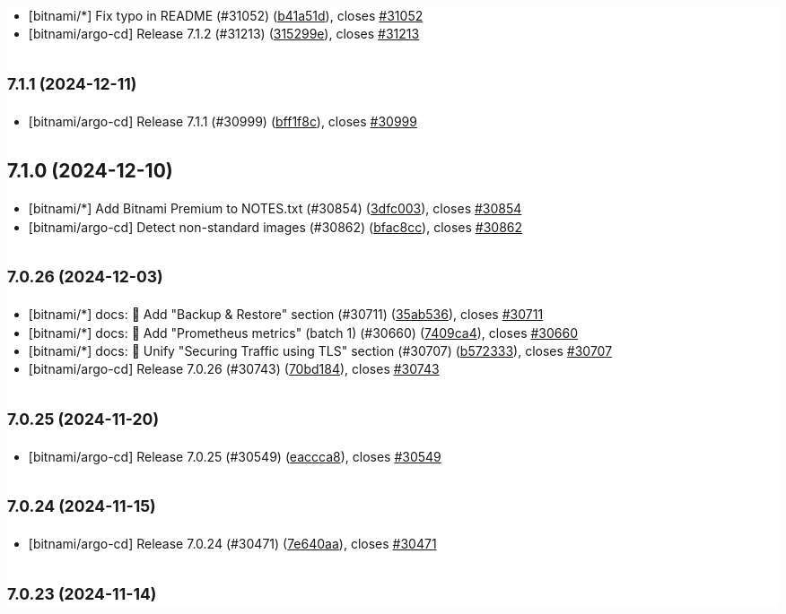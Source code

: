 * [bitnami/*] Fix typo in README (#31052) ([b41a51d](https://github.com/bitnami/charts/commit/b41a51d1bd04841fc108b78d3b8357a5292771c8)), closes [#31052](https://github.com/bitnami/charts/issues/31052)
* [bitnami/argo-cd] Release 7.1.2 (#31213) ([315299e](https://github.com/bitnami/charts/commit/315299e498e0b75494787fe330da6a029d4b8f7d)), closes [#31213](https://github.com/bitnami/charts/issues/31213)

## <small>7.1.1 (2024-12-11)</small>

* [bitnami/argo-cd] Release 7.1.1 (#30999) ([bff1f8c](https://github.com/bitnami/charts/commit/bff1f8c9c8a57a9dedd26997253ad122671d0153)), closes [#30999](https://github.com/bitnami/charts/issues/30999)

## 7.1.0 (2024-12-10)

* [bitnami/*] Add Bitnami Premium to NOTES.txt (#30854) ([3dfc003](https://github.com/bitnami/charts/commit/3dfc00376df6631f0ce54b8d440d477f6caa6186)), closes [#30854](https://github.com/bitnami/charts/issues/30854)
* [bitnami/argo-cd] Detect non-standard images (#30862) ([bfac8cc](https://github.com/bitnami/charts/commit/bfac8cc4ac38af311b6f5d0eab29028a2431b68c)), closes [#30862](https://github.com/bitnami/charts/issues/30862)

## <small>7.0.26 (2024-12-03)</small>

* [bitnami/*] docs: :memo: Add "Backup & Restore" section (#30711) ([35ab536](https://github.com/bitnami/charts/commit/35ab5363741e7548f4076f04da6e62d10153c60c)), closes [#30711](https://github.com/bitnami/charts/issues/30711)
* [bitnami/*] docs: :memo: Add "Prometheus metrics" (batch 1) (#30660) ([7409ca4](https://github.com/bitnami/charts/commit/7409ca4c21869fabe1532dd4f3ff24895df71c6d)), closes [#30660](https://github.com/bitnami/charts/issues/30660)
* [bitnami/*] docs: :memo: Unify "Securing Traffic using TLS" section (#30707) ([b572333](https://github.com/bitnami/charts/commit/b57233336e4fe9af928ecb4f2a5f334011efb1bc)), closes [#30707](https://github.com/bitnami/charts/issues/30707)
* [bitnami/argo-cd] Release 7.0.26 (#30743) ([70bd184](https://github.com/bitnami/charts/commit/70bd184d88136b8a2e87c9eab5c11371c14d922d)), closes [#30743](https://github.com/bitnami/charts/issues/30743)

## <small>7.0.25 (2024-11-20)</small>

* [bitnami/argo-cd] Release 7.0.25 (#30549) ([eaccca8](https://github.com/bitnami/charts/commit/eaccca888523fc41578e5f5c0f16e200e94c61e2)), closes [#30549](https://github.com/bitnami/charts/issues/30549)

## <small>7.0.24 (2024-11-15)</small>

* [bitnami/argo-cd] Release 7.0.24 (#30471) ([7e640aa](https://github.com/bitnami/charts/commit/7e640aa47963982bd3432301a72ea8ee48573b97)), closes [#30471](https://github.com/bitnami/charts/issues/30471)

## <small>7.0.23 (2024-11-14)</small>
